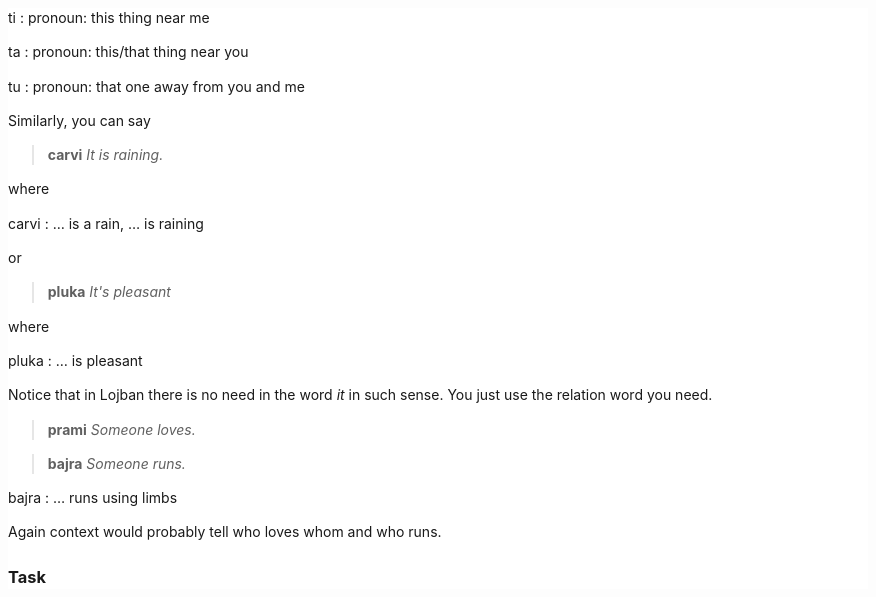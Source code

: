 ti
: pronoun: this thing near me

ta
: pronoun: this/that thing near you

tu
: pronoun: that one away from you and me

<pixra url="/assets/pixra/cilre/ti.webp" caption="ti" definition="this one (near me, the speaker)"></pixra>

<pixra url="/assets/pixra/cilre/ta.webp" caption="ta" definition="this one (near you, the listener)"></pixra>

<pixra url="/assets/pixra/cilre/tu.webp" caption="tu" definition="that one over there (away from you and me)"></pixra>

Similarly, you can say

<pixra url="/assets/pixra/cilre/carvi.webp" caption="carvi" definition="… is a rain"></pixra>

> **carvi**
> _It is raining._

where

carvi
: … is a rain, … is raining

or

> **pluka**
> _It's pleasant_

where

pluka
: … is pleasant

Notice that in Lojban there is no need in the word _it_ in such sense. You just use the relation word you need.

> **prami**
> _Someone loves._

<pixra url="/assets/pixra/cilre/bajra.webp" caption="le prenu cu bajra" definition="The person runs."></pixra>

> **bajra**
> _Someone runs._

bajra
: … runs using limbs

Again context would probably tell who loves whom and who runs.

### Task

<pixra url="/assets/pixra/cilre/pinxe_le_djacu.webp" caption="le prenu cu pinxe le djacu" definition="The person drinks the water."></pixra>
